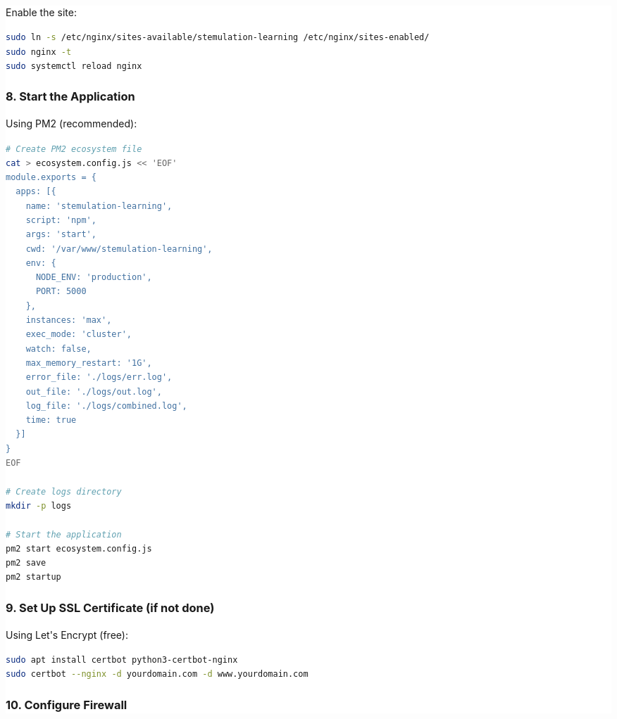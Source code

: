 Enable the site:
```bash
sudo ln -s /etc/nginx/sites-available/stemulation-learning /etc/nginx/sites-enabled/
sudo nginx -t
sudo systemctl reload nginx
```

### 8. Start the Application

Using PM2 (recommended):
```bash
# Create PM2 ecosystem file
cat > ecosystem.config.js << 'EOF'
module.exports = {
  apps: [{
    name: 'stemulation-learning',
    script: 'npm',
    args: 'start',
    cwd: '/var/www/stemulation-learning',
    env: {
      NODE_ENV: 'production',
      PORT: 5000
    },
    instances: 'max',
    exec_mode: 'cluster',
    watch: false,
    max_memory_restart: '1G',
    error_file: './logs/err.log',
    out_file: './logs/out.log',
    log_file: './logs/combined.log',
    time: true
  }]
}
EOF

# Create logs directory
mkdir -p logs

# Start the application
pm2 start ecosystem.config.js
pm2 save
pm2 startup
```

### 9. Set Up SSL Certificate (if not done)

Using Let's Encrypt (free):
```bash
sudo apt install certbot python3-certbot-nginx
sudo certbot --nginx -d yourdomain.com -d www.yourdomain.com
```

### 10. Configure Firewall
